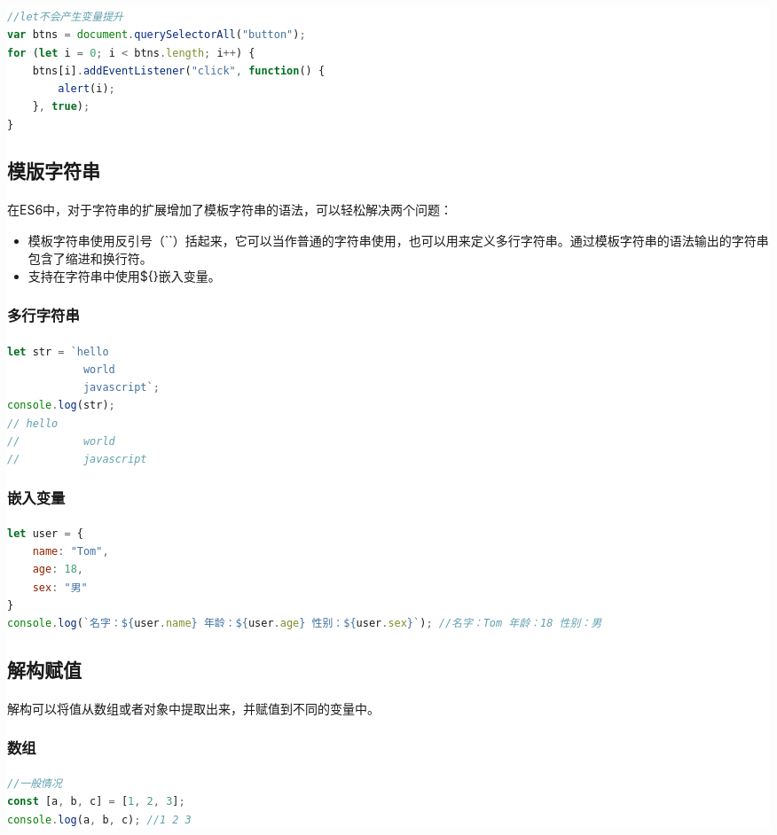 ```javascript
//let不会产生变量提升
var btns = document.querySelectorAll("button");
for (let i = 0; i < btns.length; i++) {
    btns[i].addEventListener("click", function() {
        alert(i);
    }, true);
}
```



## 模版字符串

在ES6中，对于字符串的扩展增加了模板字符串的语法，可以轻松解决两个问题：

- 模板字符串使用反引号（``）括起来，它可以当作普通的字符串使用，也可以用来定义多行字符串。通过模板字符串的语法输出的字符串包含了缩进和换行符。
- 支持在字符串中使用${}嵌入变量。

### 多行字符串

```javascript
let str = `hello
			world
			javascript`;
console.log(str);
// hello
// 			world
// 			javascript
```

### 嵌入变量

```javascript
let user = {
    name: "Tom",
    age: 18,
    sex: "男"
}
console.log(`名字：${user.name} 年龄：${user.age} 性别：${user.sex}`); //名字：Tom 年龄：18 性别：男
```



## 解构赋值

解构可以将值从数组或者对象中提取出来，并赋值到不同的变量中。

### 数组

```js
//一般情况
const [a, b, c] = [1, 2, 3];
console.log(a, b, c); //1 2 3
```
